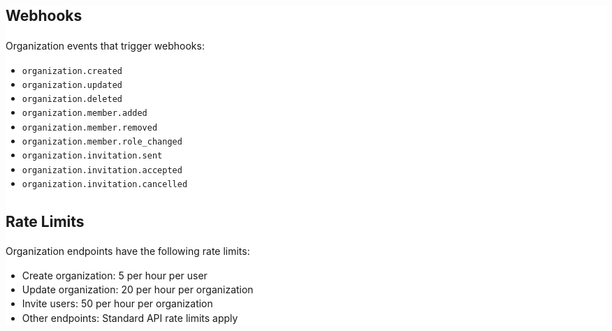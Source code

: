 ## Webhooks

Organization events that trigger webhooks:

- `organization.created`
- `organization.updated`
- `organization.deleted`
- `organization.member.added`
- `organization.member.removed`
- `organization.member.role_changed`
- `organization.invitation.sent`
- `organization.invitation.accepted`
- `organization.invitation.cancelled`

## Rate Limits

Organization endpoints have the following rate limits:

- Create organization: 5 per hour per user
- Update organization: 20 per hour per organization
- Invite users: 50 per hour per organization
- Other endpoints: Standard API rate limits apply